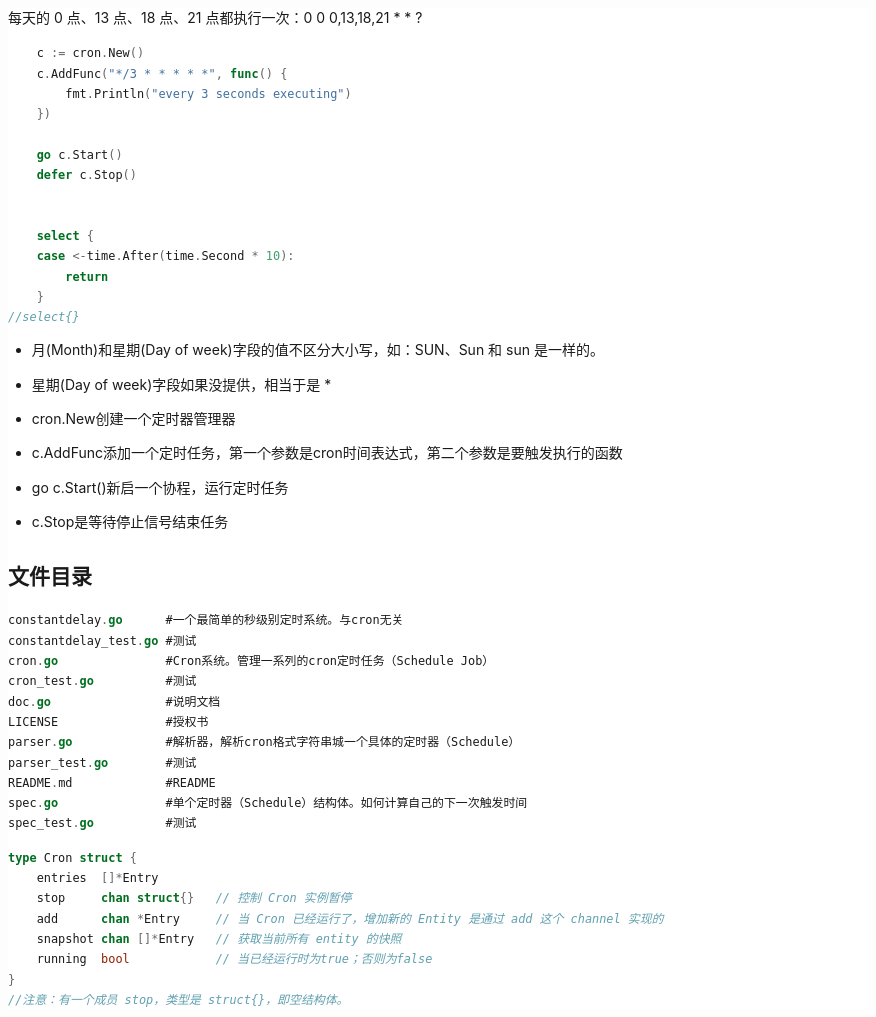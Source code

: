 每天的 0 点、13 点、18 点、21 点都执行一次：0 0 0,13,18,21 * * ?

```go
	c := cron.New()
    c.AddFunc("*/3 * * * * *", func() {
        fmt.Println("every 3 seconds executing")
    })
 
    go c.Start()
    defer c.Stop()
 
 
    select {
    case <-time.After(time.Second * 10):
        return
    }
//select{}
```

- 月(Month)和星期(Day of week)字段的值不区分大小写，如：SUN、Sun 和 sun 是一样的。

- 星期(Day of week)字段如果没提供，相当于是 *

  

- cron.New创建一个定时器管理器
- c.AddFunc添加一个定时任务，第一个参数是cron时间表达式，第二个参数是要触发执行的函数
- go c.Start()新启一个协程，运行定时任务
- c.Stop是等待停止信号结束任务



## 文件目录

```go
constantdelay.go      #一个最简单的秒级别定时系统。与cron无关
constantdelay_test.go #测试
cron.go               #Cron系统。管理一系列的cron定时任务（Schedule Job）
cron_test.go          #测试
doc.go                #说明文档
LICENSE               #授权书 
parser.go             #解析器，解析cron格式字符串城一个具体的定时器（Schedule）
parser_test.go        #测试
README.md             #README
spec.go               #单个定时器（Schedule）结构体。如何计算自己的下一次触发时间
spec_test.go          #测试
```

```go
type Cron struct {
    entries  []*Entry
    stop     chan struct{}   // 控制 Cron 实例暂停
    add      chan *Entry     // 当 Cron 已经运行了，增加新的 Entity 是通过 add 这个 channel 实现的
    snapshot chan []*Entry   // 获取当前所有 entity 的快照
    running  bool            // 当已经运行时为true；否则为false
}
//注意：有一个成员 stop，类型是 struct{}，即空结构体。
```
